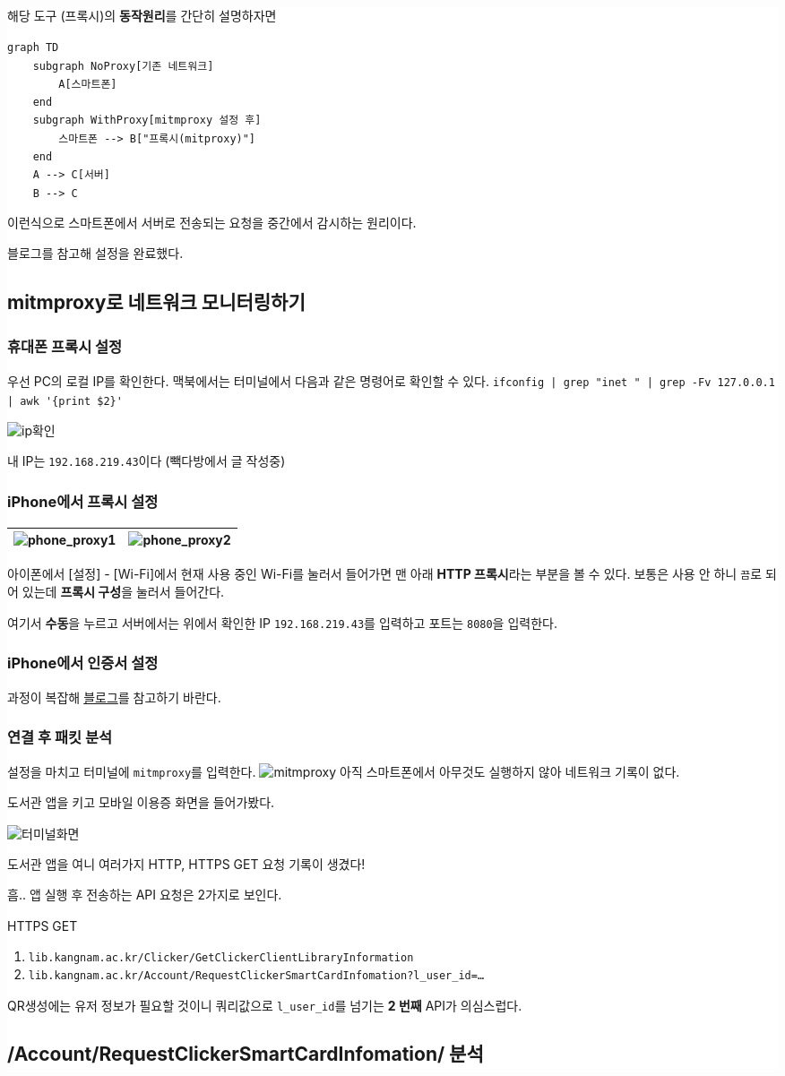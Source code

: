 해당 도구 (프록시)의 **동작원리**를 간단히 설명하자면
```mermaid
graph TD
	subgraph NoProxy[기존 네트워크]
		A[스마트폰]
	end
	subgraph WithProxy[mitmproxy 설정 후]
		스마트폰 --> B["프록시(mitproxy)"]
	end
	A --> C[서버]
	B --> C
```

이런식으로 스마트폰에서 서버로 전송되는 요청을 중간에서 감시하는 원리이다.

블로그를 참고해 설정을 완료했다.

## mitmproxy로 네트워크 모니터링하기
### 휴대폰 프록시 설정
우선 PC의 로컬 IP를 확인한다.
맥북에서는 터미널에서 다음과 같은 명령어로 확인할 수 있다.
```ifconfig | grep "inet " | grep -Fv 127.0.0.1 | awk '{print $2}'```

![ip확인](https://github.com/postmelee/postmelee.github.io.image/blob/master/2025-05-09/ip.png?raw=true?raw=true)

내 IP는 `192.168.219.43`이다 (빽다방에서 글 작성중)

### iPhone에서 프록시 설정
![phone_proxy1](https://github.com/postmelee/postmelee.github.io.image/blob/master/2025-05-09/phone_proxy1.PNG?raw=true) | ![phone_proxy2](https://github.com/postmelee/postmelee.github.io.image/blob/master/2025-05-09/phone_proxy2.PNG?raw=true)
---|---

아이폰에서 [설정] - [Wi-Fi]에서 현재 사용 중인 Wi-Fi를 눌러서 들어가면 맨 아래 **HTTP 프록시**라는 부분을 볼 수 있다. 보통은 사용 안 하니 `끔`로 되어 있는데 **프록시 구성**을 눌러서 들어간다.

여기서 **수동**을 누르고 서버에서는 위에서 확인한 IP `192.168.219.43`를 입력하고 포트는 `8080`을 입력한다.

### iPhone에서 인증서 설정
과정이 복잡해 [블로그](#mitmproxy)를 참고하기 바란다.

### 연결 후 패킷 분석
설정을 마치고 터미널에 `mitmproxy`를 입력한다.
![mitmproxy](https://github.com/postmelee/postmelee.github.io.image/blob/master/2025-05-09/mitmproxy3.png?raw=true)
아직 스마트폰에서 아무것도 실행하지 않아 네트워크 기록이 없다.

도서관 앱을 키고 모바일 이용증 화면을 들어가봤다.

![터미널화면](https://github.com/postmelee/postmelee.github.io.image/blob/master/2025-05-09/term1.png?raw=true)

도서관 앱을 여니 여러가지 HTTP, HTTPS GET 요청 기록이 생겼다!

흠.. 앱 실행 후 전송하는 API 요청은 2가지로 보인다.

HTTPS GET
1. `lib.kangnam.ac.kr/Clicker/GetClickerClientLibraryInformation`
2. `lib.kangnam.ac.kr/Account/RequestClickerSmartCardInfomation?l_user_id=…`

QR생성에는 유저 정보가 필요할 것이니 쿼리값으로 `l_user_id`를 넘기는 **2 번째** API가 의심스럽다.

## /Account/RequestClickerSmartCardInfomation/ 분석
```